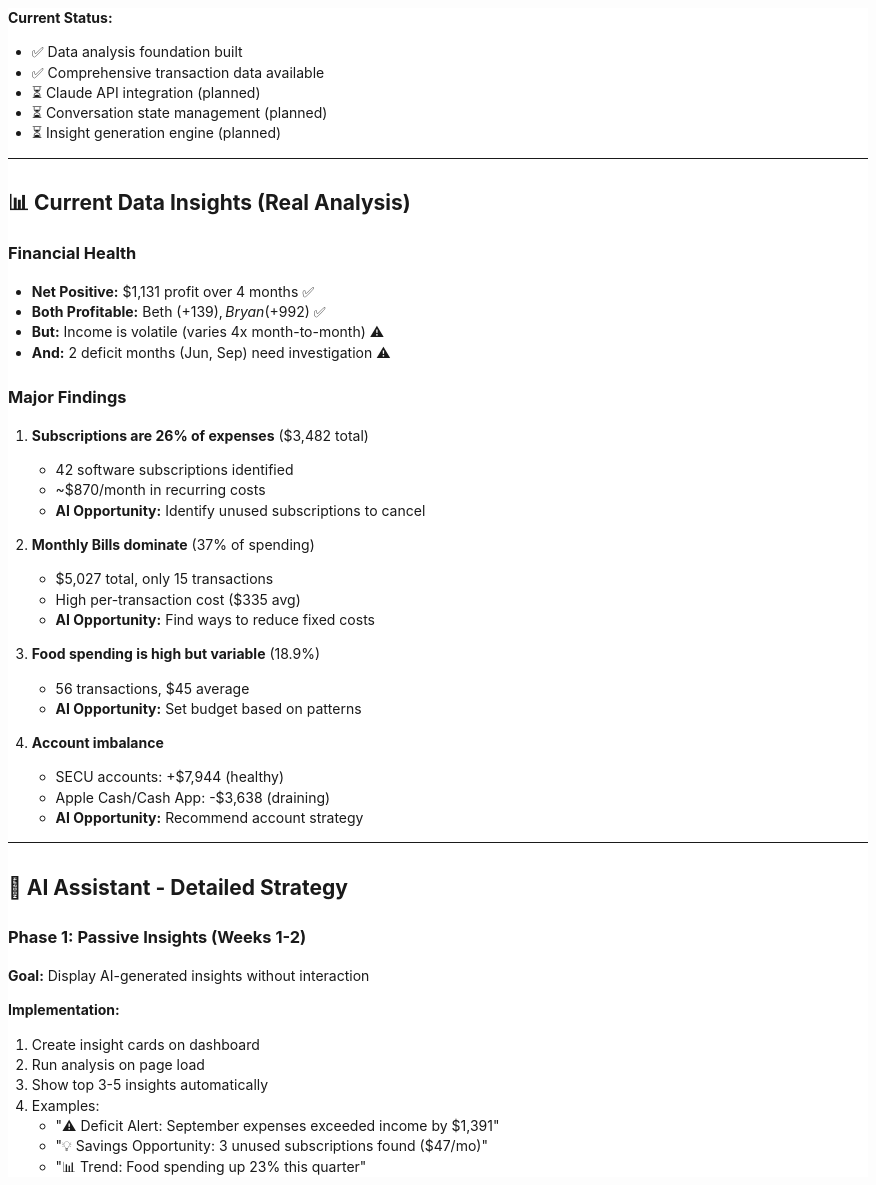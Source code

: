 **Current Status:**
- ✅ Data analysis foundation built
- ✅ Comprehensive transaction data available
- ⏳ Claude API integration (planned)
- ⏳ Conversation state management (planned)
- ⏳ Insight generation engine (planned)

---

## 📊 Current Data Insights (Real Analysis)

### Financial Health
- **Net Positive:** $1,131 profit over 4 months ✅
- **Both Profitable:** Beth (+$139), Bryan (+$992) ✅
- **But:** Income is volatile (varies 4x month-to-month) ⚠️
- **And:** 2 deficit months (Jun, Sep) need investigation ⚠️

### Major Findings
1. **Subscriptions are 26% of expenses** ($3,482 total)
   - 42 software subscriptions identified
   - ~$870/month in recurring costs
   - **AI Opportunity:** Identify unused subscriptions to cancel

2. **Monthly Bills dominate** (37% of spending)
   - $5,027 total, only 15 transactions
   - High per-transaction cost ($335 avg)
   - **AI Opportunity:** Find ways to reduce fixed costs

3. **Food spending is high but variable** (18.9%)
   - 56 transactions, $45 average
   - **AI Opportunity:** Set budget based on patterns

4. **Account imbalance**
   - SECU accounts: +$7,944 (healthy)
   - Apple Cash/Cash App: -$3,638 (draining)
   - **AI Opportunity:** Recommend account strategy

---

## 🤖 AI Assistant - Detailed Strategy

### Phase 1: Passive Insights (Weeks 1-2)
**Goal:** Display AI-generated insights without interaction

**Implementation:**
1. Create insight cards on dashboard
2. Run analysis on page load
3. Show top 3-5 insights automatically
4. Examples:
   - "⚠️ Deficit Alert: September expenses exceeded income by $1,391"
   - "💡 Savings Opportunity: 3 unused subscriptions found ($47/mo)"
   - "📊 Trend: Food spending up 23% this quarter"
